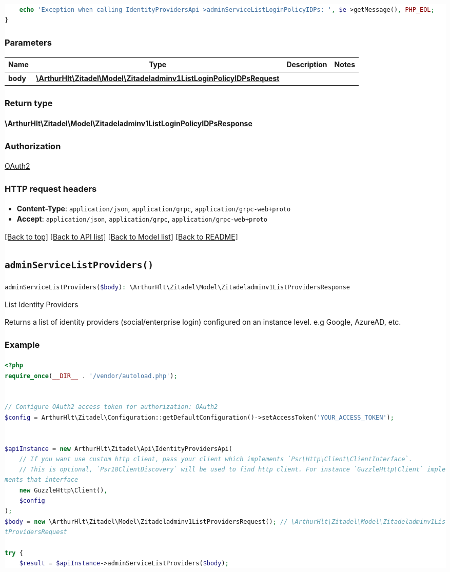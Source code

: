 ```php
    echo 'Exception when calling IdentityProvidersApi->adminServiceListLoginPolicyIDPs: ', $e->getMessage(), PHP_EOL;
}
```

### Parameters

Name | Type | Description  | Notes
------------- | ------------- | ------------- | -------------
 **body** | [**\ArthurHlt\Zitadel\Model\Zitadeladminv1ListLoginPolicyIDPsRequest**](../Model/Zitadeladminv1ListLoginPolicyIDPsRequest.md)|  |

### Return type

[**\ArthurHlt\Zitadel\Model\Zitadeladminv1ListLoginPolicyIDPsResponse**](../Model/Zitadeladminv1ListLoginPolicyIDPsResponse.md)

### Authorization

[OAuth2](../../README.md#OAuth2)

### HTTP request headers

- **Content-Type**: `application/json`, `application/grpc`, `application/grpc-web+proto`
- **Accept**: `application/json`, `application/grpc`, `application/grpc-web+proto`

[[Back to top]](#) [[Back to API list]](../../README.md#endpoints)
[[Back to Model list]](../../README.md#models)
[[Back to README]](../../README.md)

## `adminServiceListProviders()`

```php
adminServiceListProviders($body): \ArthurHlt\Zitadel\Model\Zitadeladminv1ListProvidersResponse
```

List Identity Providers

Returns a list of identity providers (social/enterprise login) configured on an instance level. e.g Google, AzureAD, etc.

### Example

```php
<?php
require_once(__DIR__ . '/vendor/autoload.php');


// Configure OAuth2 access token for authorization: OAuth2
$config = ArthurHlt\Zitadel\Configuration::getDefaultConfiguration()->setAccessToken('YOUR_ACCESS_TOKEN');


$apiInstance = new ArthurHlt\Zitadel\Api\IdentityProvidersApi(
    // If you want use custom http client, pass your client which implements `Psr\Http\Client\ClientInterface`.
    // This is optional, `Psr18ClientDiscovery` will be used to find http client. For instance `GuzzleHttp\Client` implements that interface
    new GuzzleHttp\Client(),
    $config
);
$body = new \ArthurHlt\Zitadel\Model\Zitadeladminv1ListProvidersRequest(); // \ArthurHlt\Zitadel\Model\Zitadeladminv1ListProvidersRequest

try {
    $result = $apiInstance->adminServiceListProviders($body);
```